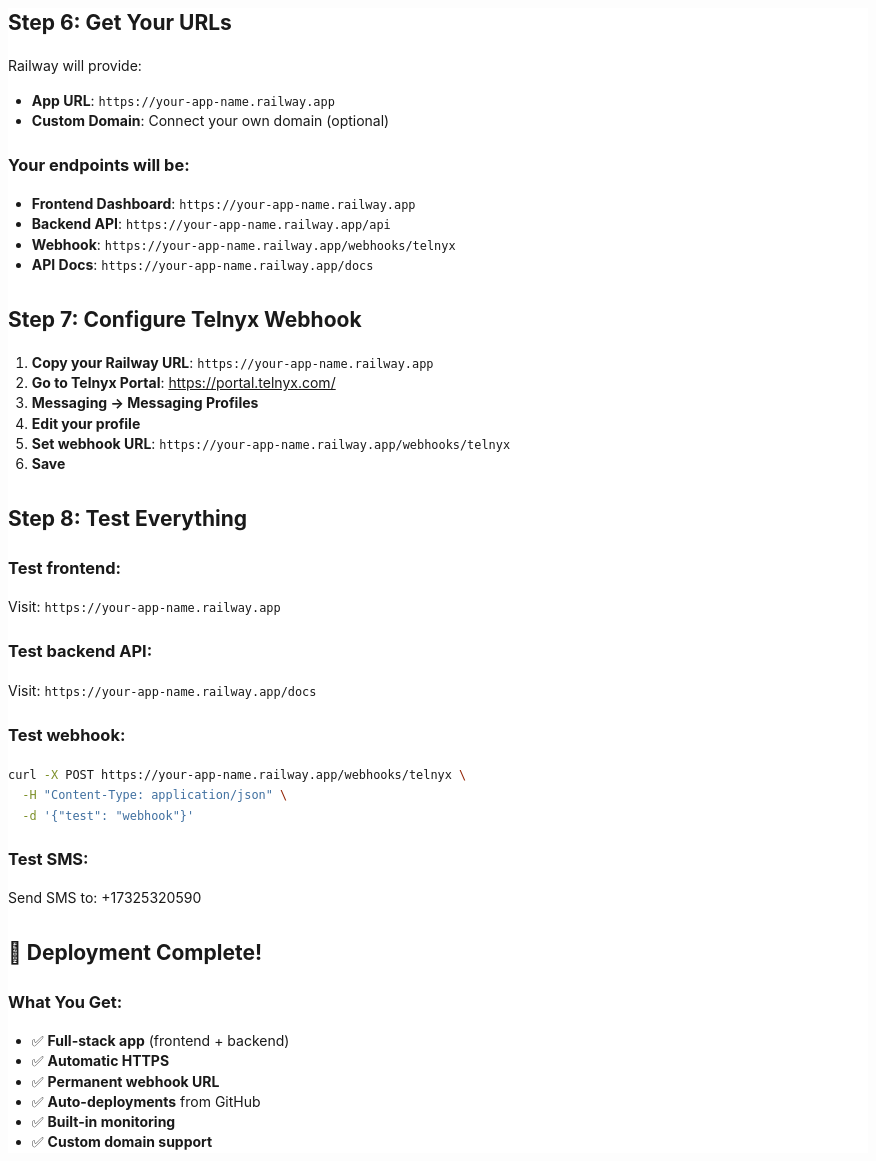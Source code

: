 ## Step 6: Get Your URLs

Railway will provide:
- **App URL**: `https://your-app-name.railway.app`
- **Custom Domain**: Connect your own domain (optional)

### Your endpoints will be:
- **Frontend Dashboard**: `https://your-app-name.railway.app`
- **Backend API**: `https://your-app-name.railway.app/api`
- **Webhook**: `https://your-app-name.railway.app/webhooks/telnyx`
- **API Docs**: `https://your-app-name.railway.app/docs`

## Step 7: Configure Telnyx Webhook

1. **Copy your Railway URL**: `https://your-app-name.railway.app`
2. **Go to Telnyx Portal**: https://portal.telnyx.com/
3. **Messaging → Messaging Profiles**
4. **Edit your profile**
5. **Set webhook URL**: `https://your-app-name.railway.app/webhooks/telnyx`
6. **Save**

## Step 8: Test Everything

### Test frontend:
Visit: `https://your-app-name.railway.app`

### Test backend API:
Visit: `https://your-app-name.railway.app/docs`

### Test webhook:
```bash
curl -X POST https://your-app-name.railway.app/webhooks/telnyx \
  -H "Content-Type: application/json" \
  -d '{"test": "webhook"}'
```

### Test SMS:
Send SMS to: +17325320590

## 🎉 **Deployment Complete!**

### **What You Get:**
- ✅ **Full-stack app** (frontend + backend)
- ✅ **Automatic HTTPS**
- ✅ **Permanent webhook URL**
- ✅ **Auto-deployments** from GitHub
- ✅ **Built-in monitoring**
- ✅ **Custom domain support**
